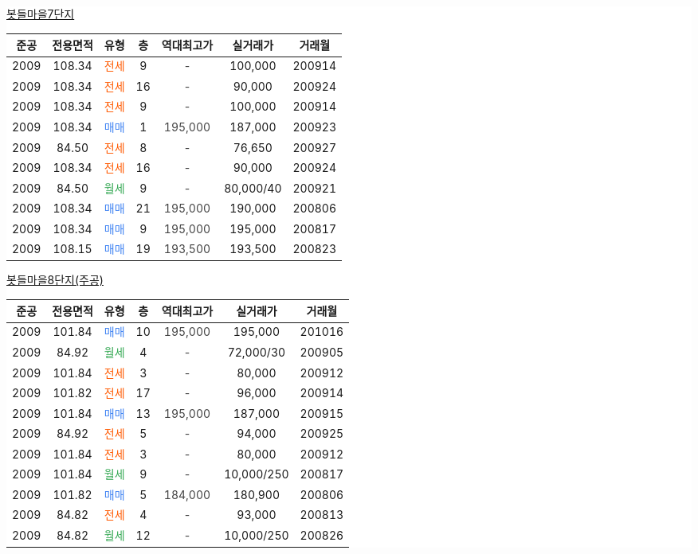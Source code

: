 [봇들마을7단지](https://search.naver.com/search.naver?query=%EA%B2%BD%EA%B8%B0%EB%8F%84+%EC%84%B1%EB%82%A8%EC%8B%9C+%EB%B6%84%EB%8B%B9%EA%B5%AC+%EC%82%BC%ED%8F%89%EB%8F%99+%EB%B4%87%EB%93%A4%EB%A7%88%EC%9D%847%EB%8B%A8%EC%A7%80)

|준공|전용면적|유형|층|역대최고가|실거래가|거래월|
|:---:|:---:|:---:|:---:|:---:|:---:|:---:|
|2009|108.34|<span style="color:#ff5a00">전세</span>|9|<span style="color:#444444">-</span>|100,000|200914|
|2009|108.34|<span style="color:#ff5a00">전세</span>|16|<span style="color:#444444">-</span>|90,000|200924|
|2009|108.34|<span style="color:#ff5a00">전세</span>|9|<span style="color:#444444">-</span>|100,000|200914|
|2009|108.34|<span style="color:#4285f3">매매</span>|1|<span style="color:#444444">195,000</span>|187,000|200923|
|2009|84.50|<span style="color:#ff5a00">전세</span>|8|<span style="color:#444444">-</span>|76,650|200927|
|2009|108.34|<span style="color:#ff5a00">전세</span>|16|<span style="color:#444444">-</span>|90,000|200924|
|2009|84.50|<span style="color:#34a853">월세</span>|9|<span style="color:#444444">-</span>|80,000/40|200921|
|2009|108.34|<span style="color:#4285f3">매매</span>|21|<span style="color:#444444">195,000</span>|190,000|200806|
|2009|108.34|<span style="color:#4285f3">매매</span>|9|<span style="color:#444444">195,000</span>|195,000|200817|
|2009|108.15|<span style="color:#4285f3">매매</span>|19|<span style="color:#444444">193,500</span>|193,500|200823|


<script async src="//pagead2.googlesyndication.com/pagead/js/adsbygoogle.js"></script>

<ins class="adsbygoogle"
     style="display:block"
     data-ad-client="ca-pub-2446590836940007"
     data-ad-slot="1659523306"
     data-ad-format="auto"
     data-full-width-responsive="true"></ins>
<script>
(adsbygoogle = window.adsbygoogle || []).push({});
</script>


[봇들마을8단지(주공)](https://search.naver.com/search.naver?query=%EA%B2%BD%EA%B8%B0%EB%8F%84+%EC%84%B1%EB%82%A8%EC%8B%9C+%EB%B6%84%EB%8B%B9%EA%B5%AC+%EC%82%BC%ED%8F%89%EB%8F%99+%EB%B4%87%EB%93%A4%EB%A7%88%EC%9D%848%EB%8B%A8%EC%A7%80%28%EC%A3%BC%EA%B3%B5%29)

|준공|전용면적|유형|층|역대최고가|실거래가|거래월|
|:---:|:---:|:---:|:---:|:---:|:---:|:---:|
|2009|101.84|<span style="color:#4285f3">매매</span>|10|<span style="color:#444444">195,000</span>|195,000|201016|
|2009|84.92|<span style="color:#34a853">월세</span>|4|<span style="color:#444444">-</span>|72,000/30|200905|
|2009|101.84|<span style="color:#ff5a00">전세</span>|3|<span style="color:#444444">-</span>|80,000|200912|
|2009|101.82|<span style="color:#ff5a00">전세</span>|17|<span style="color:#444444">-</span>|96,000|200914|
|2009|101.84|<span style="color:#4285f3">매매</span>|13|<span style="color:#444444">195,000</span>|187,000|200915|
|2009|84.92|<span style="color:#ff5a00">전세</span>|5|<span style="color:#444444">-</span>|94,000|200925|
|2009|101.84|<span style="color:#ff5a00">전세</span>|3|<span style="color:#444444">-</span>|80,000|200912|
|2009|101.84|<span style="color:#34a853">월세</span>|9|<span style="color:#444444">-</span>|10,000/250|200817|
|2009|101.82|<span style="color:#4285f3">매매</span>|5|<span style="color:#444444">184,000</span>|180,900|200806|
|2009|84.82|<span style="color:#ff5a00">전세</span>|4|<span style="color:#444444">-</span>|93,000|200813|
|2009|84.82|<span style="color:#34a853">월세</span>|12|<span style="color:#444444">-</span>|10,000/250|200826|
